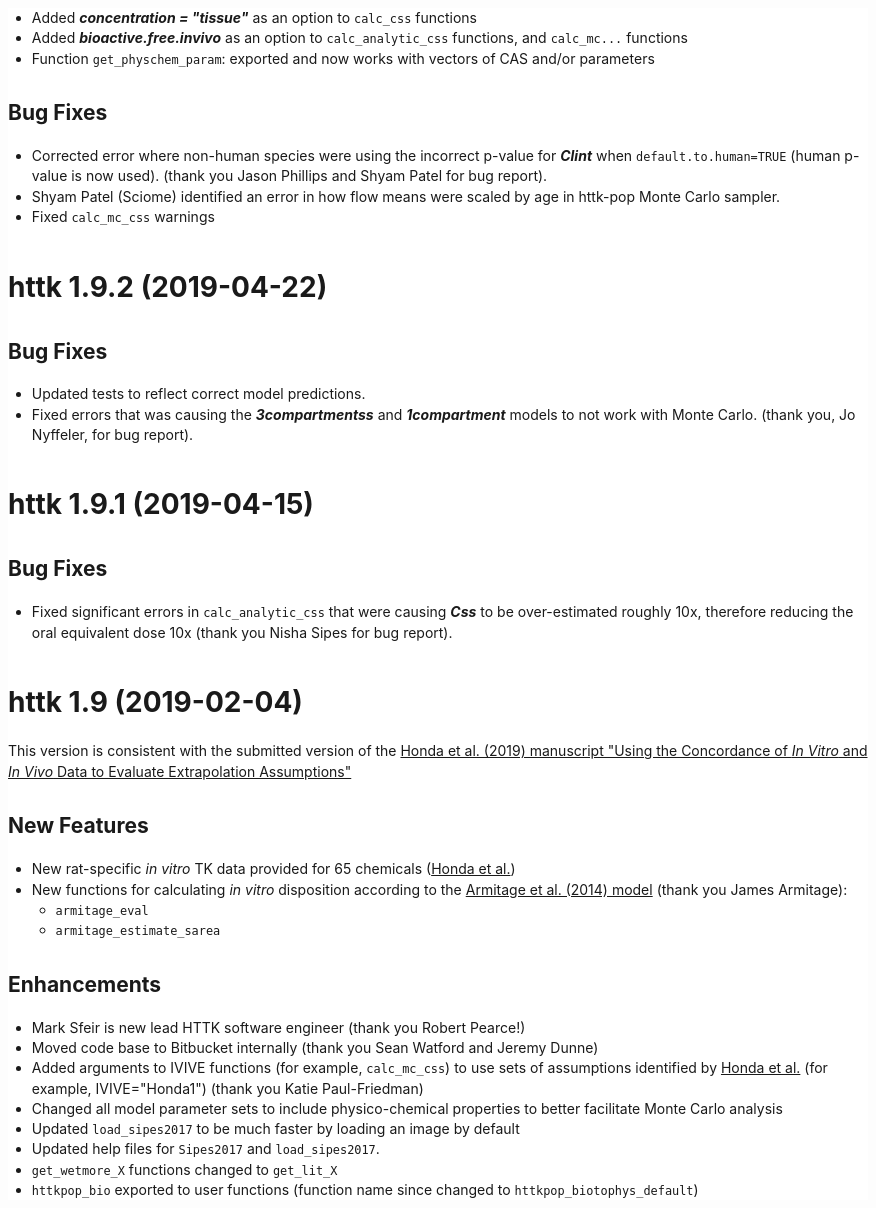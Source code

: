 * Added ***concentration = "tissue"*** as an option to `calc_css` functions
* Added ***bioactive.free.invivo*** as an option to `calc_analytic_css` 
functions, and `calc_mc...` functions
* Function `get_physchem_param`: exported and now works with vectors of CAS 
and/or parameters

## Bug Fixes 
* Corrected error where non-human species were using the incorrect p-value for
***Clint*** when `default.to.human=TRUE` (human p-value is now used). 
(thank you Jason Phillips and Shyam Patel for bug report).
* Shyam Patel (Sciome) identified an error in how flow means were scaled by age 
in httk-pop Monte Carlo sampler.
* Fixed `calc_mc_css` warnings
  
# httk 1.9.2 (2019-04-22)
## Bug Fixes 
* Updated tests to reflect correct model predictions.
* Fixed errors that was causing the ***3compartmentss*** and ***1compartment***
models to not work with Monte Carlo. (thank you, Jo Nyffeler, for bug report).

# httk 1.9.1 (2019-04-15)

## Bug Fixes 
* Fixed significant errors in `calc_analytic_css` that were causing ***Css*** 
to be over-estimated roughly 10x, therefore reducing the oral equivalent dose 
10x (thank you Nisha Sipes for bug report).
   
# httk 1.9 (2019-02-04)
This version is consistent with the submitted version of the 
[Honda et al. (2019) manuscript "Using the Concordance of *In Vitro* and *In Vivo* Data to Evaluate 
Extrapolation Assumptions"](https://doi.org/10.1371/journal.pone.0217564)

## New Features
* New rat-specific *in vitro* TK data provided for 65 chemicals 
([Honda et al.](https://doi.org/10.1371/journal.pone.0217564))
* New functions for calculating *in vitro* disposition according to the 
[Armitage et al. (2014) model](<https://doi.org/10.1021/es501955g>) 
(thank you James Armitage):
  * `armitage_eval`
  * `armitage_estimate_sarea` 

## Enhancements
* Mark Sfeir is new lead HTTK software engineer (thank you Robert Pearce!)
* Moved code base to Bitbucket internally (thank you Sean Watford and Jeremy 
Dunne)
* Added arguments to IVIVE functions (for example, `calc_mc_css`) to use sets 
of assumptions identified by 
[Honda et al.](https://doi.org/10.1371/journal.pone.0217564) 
(for example, IVIVE="Honda1") (thank you Katie Paul-Friedman)
* Changed all model parameter sets to include physico-chemical properties to 
better facilitate Monte Carlo analysis
* Updated `load_sipes2017` to be much faster by loading an image by default
* Updated help files for `Sipes2017` and `load_sipes2017`.
* `get_wetmore_X` functions changed to `get_lit_X`
* `httkpop_bio` exported to user functions 
(function name since changed to `httkpop_biotophys_default`)